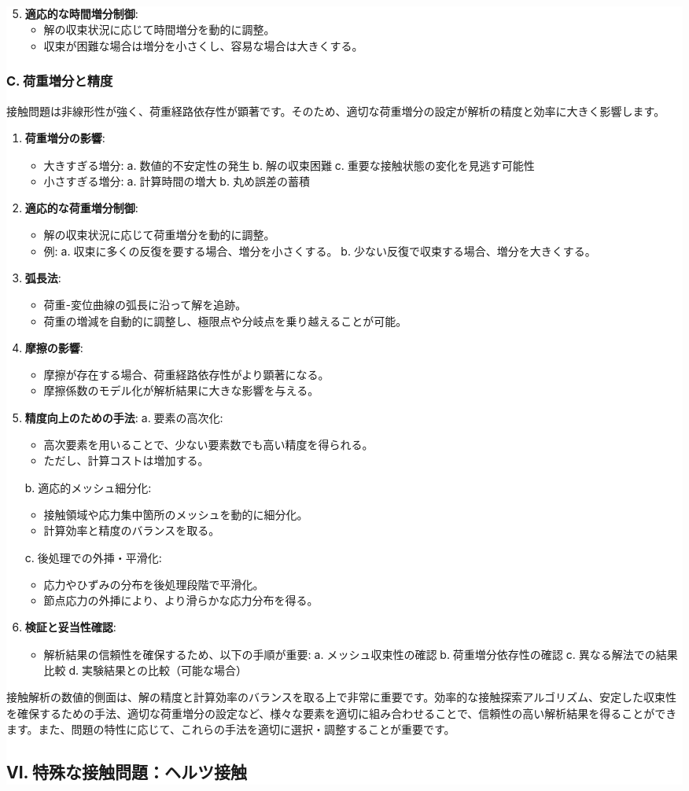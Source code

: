 5. **適応的な時間増分制御**:
   - 解の収束状況に応じて時間増分を動的に調整。
   - 収束が困難な場合は増分を小さくし、容易な場合は大きくする。

### C. 荷重増分と精度

接触問題は非線形性が強く、荷重経路依存性が顕著です。そのため、適切な荷重増分の設定が解析の精度と効率に大きく影響します。

1. **荷重増分の影響**:
   - 大きすぎる増分:
     a. 数値的不安定性の発生
     b. 解の収束困難
     c. 重要な接触状態の変化を見逃す可能性
   - 小さすぎる増分:
     a. 計算時間の増大
     b. 丸め誤差の蓄積

2. **適応的な荷重増分制御**:
   - 解の収束状況に応じて荷重増分を動的に調整。
   - 例:
     a. 収束に多くの反復を要する場合、増分を小さくする。
     b. 少ない反復で収束する場合、増分を大きくする。

3. **弧長法**:
   - 荷重-変位曲線の弧長に沿って解を追跡。
   - 荷重の増減を自動的に調整し、極限点や分岐点を乗り越えることが可能。

4. **摩擦の影響**:
   - 摩擦が存在する場合、荷重経路依存性がより顕著になる。
   - 摩擦係数のモデル化が解析結果に大きな影響を与える。

5. **精度向上のための手法**:
   a. 要素の高次化:
      - 高次要素を用いることで、少ない要素数でも高い精度を得られる。
      - ただし、計算コストは増加する。

   b. 適応的メッシュ細分化:
      - 接触領域や応力集中箇所のメッシュを動的に細分化。
      - 計算効率と精度のバランスを取る。

   c. 後処理での外挿・平滑化:
      - 応力やひずみの分布を後処理段階で平滑化。
      - 節点応力の外挿により、より滑らかな応力分布を得る。

6. **検証と妥当性確認**:
   - 解析結果の信頼性を確保するため、以下の手順が重要:
     a. メッシュ収束性の確認
     b. 荷重増分依存性の確認
     c. 異なる解法での結果比較
     d. 実験結果との比較（可能な場合）

接触解析の数値的側面は、解の精度と計算効率のバランスを取る上で非常に重要です。効率的な接触探索アルゴリズム、安定した収束性を確保するための手法、適切な荷重増分の設定など、様々な要素を適切に組み合わせることで、信頼性の高い解析結果を得ることができます。また、問題の特性に応じて、これらの手法を適切に選択・調整することが重要です。

## VI. 特殊な接触問題：ヘルツ接触
